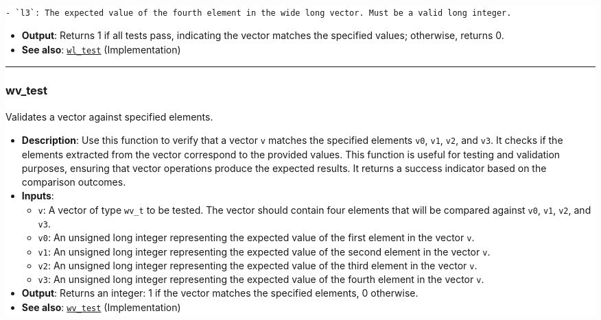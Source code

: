     - `l3`: The expected value of the fourth element in the wide long vector. Must be a valid long integer.
- **Output**: Returns 1 if all tests pass, indicating the vector matches the specified values; otherwise, returns 0.
- **See also**: [`wl_test`](test_avx_common.c.driver.md#wl_test)  (Implementation)


---
### wv\_test
Validates a vector against specified elements.
- **Description**: Use this function to verify that a vector `v` matches the specified elements `v0`, `v1`, `v2`, and `v3`. It checks if the elements extracted from the vector correspond to the provided values. This function is useful for testing and validation purposes, ensuring that vector operations produce the expected results. It returns a success indicator based on the comparison outcomes.
- **Inputs**:
    - `v`: A vector of type `wv_t` to be tested. The vector should contain four elements that will be compared against `v0`, `v1`, `v2`, and `v3`.
    - `v0`: An unsigned long integer representing the expected value of the first element in the vector `v`.
    - `v1`: An unsigned long integer representing the expected value of the second element in the vector `v`.
    - `v2`: An unsigned long integer representing the expected value of the third element in the vector `v`.
    - `v3`: An unsigned long integer representing the expected value of the fourth element in the vector `v`.
- **Output**: Returns an integer: 1 if the vector matches the specified elements, 0 otherwise.
- **See also**: [`wv_test`](test_avx_common.c.driver.md#wv_test)  (Implementation)


